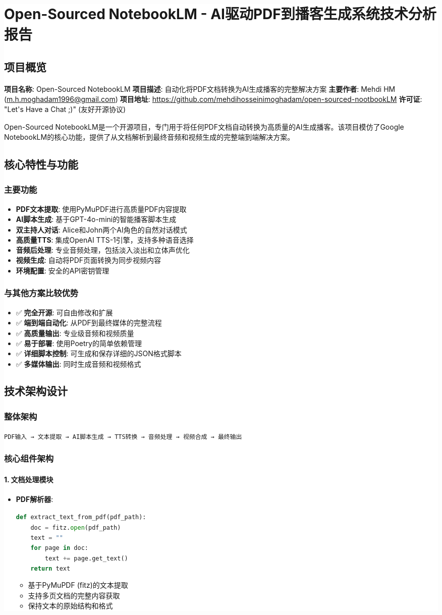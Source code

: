 # Open-Sourced NotebookLM - AI驱动PDF到播客生成系统技术分析报告

## 项目概览

**项目名称**: Open-Sourced NotebookLM
**项目描述**: 自动化将PDF文档转换为AI生成播客的完整解决方案
**主要作者**: Mehdi HM (m.h.moghadam1996@gmail.com)
**项目地址**: https://github.com/mehdihosseinimoghadam/open-sourced-nootbookLM
**许可证**: "Let's Have a Chat ;)" (友好开源协议)

Open-Sourced NotebookLM是一个开源项目，专门用于将任何PDF文档自动转换为高质量的AI生成播客。该项目模仿了Google NotebookLM的核心功能，提供了从文档解析到最终音频和视频生成的完整端到端解决方案。

## 核心特性与功能

### 主要功能
- **PDF文本提取**: 使用PyMuPDF进行高质量PDF内容提取
- **AI脚本生成**: 基于GPT-4o-mini的智能播客脚本生成
- **双主持人对话**: Alice和John两个AI角色的自然对话模式
- **高质量TTS**: 集成OpenAI TTS-1引擎，支持多种语音选择
- **音频后处理**: 专业音频处理，包括淡入淡出和立体声优化
- **视频生成**: 自动将PDF页面转换为同步视频内容
- **环境配置**: 安全的API密钥管理

### 与其他方案比较优势
- ✅ **完全开源**: 可自由修改和扩展
- ✅ **端到端自动化**: 从PDF到最终媒体的完整流程
- ✅ **高质量输出**: 专业级音频和视频质量
- ✅ **易于部署**: 使用Poetry的简单依赖管理
- ✅ **详细脚本控制**: 可生成和保存详细的JSON格式脚本
- ✅ **多媒体输出**: 同时生成音频和视频格式

## 技术架构设计

### 整体架构
```
PDF输入 → 文本提取 → AI脚本生成 → TTS转换 → 音频处理 → 视频合成 → 最终输出
```

### 核心组件架构

#### 1. 文档处理模块
- **PDF解析器**:
  ```python
  def extract_text_from_pdf(pdf_path):
      doc = fitz.open(pdf_path)
      text = ""
      for page in doc:
          text += page.get_text()
      return text
  ```
  - 基于PyMuPDF (fitz)的文本提取
  - 支持多页文档的完整内容获取
  - 保持文本的原始结构和格式
